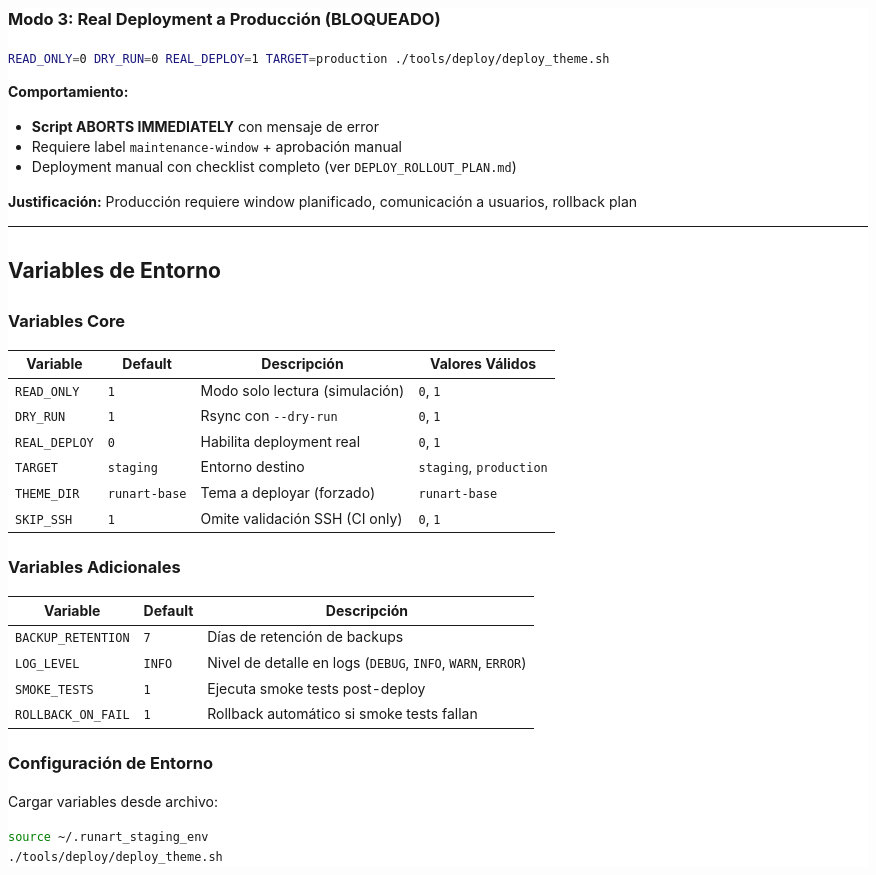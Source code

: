 
### Modo 3: Real Deployment a Producción (BLOQUEADO)

```bash
READ_ONLY=0 DRY_RUN=0 REAL_DEPLOY=1 TARGET=production ./tools/deploy/deploy_theme.sh
```

**Comportamiento:**
- **Script ABORTS IMMEDIATELY** con mensaje de error
- Requiere label `maintenance-window` + aprobación manual
- Deployment manual con checklist completo (ver `DEPLOY_ROLLOUT_PLAN.md`)

**Justificación:** Producción requiere window planificado, comunicación a usuarios, rollback plan

---

## Variables de Entorno

### Variables Core

| Variable | Default | Descripción | Valores Válidos |
|----------|---------|-------------|-----------------|
| `READ_ONLY` | `1` | Modo solo lectura (simulación) | `0`, `1` |
| `DRY_RUN` | `1` | Rsync con `--dry-run` | `0`, `1` |
| `REAL_DEPLOY` | `0` | Habilita deployment real | `0`, `1` |
| `TARGET` | `staging` | Entorno destino | `staging`, `production` |
| `THEME_DIR` | `runart-base` | Tema a deployar (forzado) | `runart-base` |
| `SKIP_SSH` | `1` | Omite validación SSH (CI only) | `0`, `1` |

### Variables Adicionales

| Variable | Default | Descripción |
|----------|---------|-------------|
| `BACKUP_RETENTION` | `7` | Días de retención de backups |
| `LOG_LEVEL` | `INFO` | Nivel de detalle en logs (`DEBUG`, `INFO`, `WARN`, `ERROR`) |
| `SMOKE_TESTS` | `1` | Ejecuta smoke tests post-deploy |
| `ROLLBACK_ON_FAIL` | `1` | Rollback automático si smoke tests fallan |

### Configuración de Entorno

Cargar variables desde archivo:

```bash
source ~/.runart_staging_env
./tools/deploy/deploy_theme.sh
```

